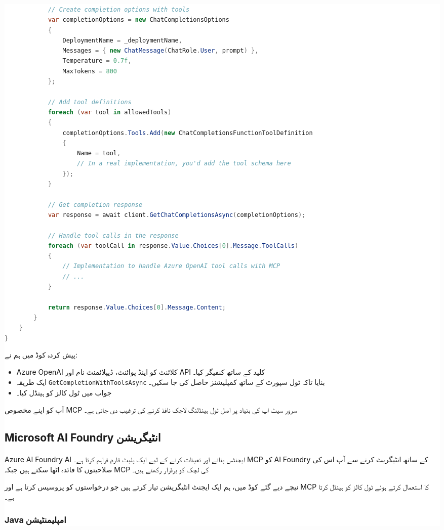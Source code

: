 ```csharp
            // Create completion options with tools
            var completionOptions = new ChatCompletionsOptions
            {
                DeploymentName = _deploymentName,
                Messages = { new ChatMessage(ChatRole.User, prompt) },
                Temperature = 0.7f,
                MaxTokens = 800
            };
            
            // Add tool definitions
            foreach (var tool in allowedTools)
            {
                completionOptions.Tools.Add(new ChatCompletionsFunctionToolDefinition
                {
                    Name = tool,
                    // In a real implementation, you'd add the tool schema here
                });
            }
            
            // Get completion response
            var response = await client.GetChatCompletionsAsync(completionOptions);
            
            // Handle tool calls in the response
            foreach (var toolCall in response.Value.Choices[0].Message.ToolCalls)
            {
                // Implementation to handle Azure OpenAI tool calls with MCP
                // ...
            }
            
            return response.Value.Choices[0].Message.Content;
        }
    }
}
```

پیش کردہ کوڈ میں ہم نے:

- Azure OpenAI کلائنٹ کو اینڈ پوائنٹ، ڈیپلائمنٹ نام اور API کلید کے ساتھ کنفیگر کیا۔
- ایک طریقہ `GetCompletionWithToolsAsync` بنایا تاکہ ٹول سپورٹ کے ساتھ کمپلیشنز حاصل کی جا سکیں۔
- جواب میں ٹول کالز کو ہینڈل کیا۔

آپ کو اپنے مخصوص MCP سرور سیٹ اپ کی بنیاد پر اصل ٹول ہینڈلنگ لاجک نافذ کرنے کی ترغیب دی جاتی ہے۔

## Microsoft AI Foundry انٹیگریشن

Azure AI Foundry AI ایجنٹس بنانے اور تعینات کرنے کے لیے ایک پلیٹ فارم فراہم کرتا ہے۔ MCP کو AI Foundry کے ساتھ انٹیگریٹ کرنے سے آپ اس کی صلاحیتوں کا فائدہ اٹھا سکتے ہیں جبکہ MCP کی لچک کو برقرار رکھتے ہیں۔

نیچے دیے گئے کوڈ میں، ہم ایک ایجنٹ انٹیگریشن تیار کرتے ہیں جو درخواستوں کو پروسیس کرتا ہے اور MCP کا استعمال کرتے ہوئے ٹول کالز کو ہینڈل کرتا ہے۔

### Java امپلیمنٹیشن
